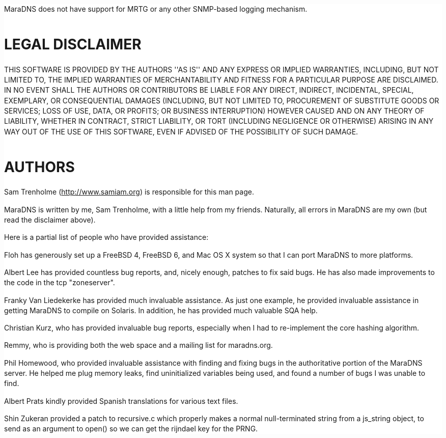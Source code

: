 MaraDNS does not have support for MRTG or any other SNMP-based logging 
mechanism. 

# LEGAL DISCLAIMER

THIS SOFTWARE IS PROVIDED BY THE AUTHORS ''AS IS'' AND ANY EXPRESS OR 
IMPLIED WARRANTIES, INCLUDING, BUT NOT LIMITED TO, THE IMPLIED 
WARRANTIES OF MERCHANTABILITY AND FITNESS FOR A PARTICULAR PURPOSE ARE 
DISCLAIMED. IN NO EVENT SHALL THE AUTHORS OR CONTRIBUTORS BE LIABLE FOR 
ANY DIRECT, INDIRECT, INCIDENTAL, SPECIAL, EXEMPLARY, OR CONSEQUENTIAL 
DAMAGES (INCLUDING, BUT NOT LIMITED TO, PROCUREMENT OF SUBSTITUTE GOODS 
OR SERVICES; LOSS OF USE, DATA, OR PROFITS; OR BUSINESS INTERRUPTION) 
HOWEVER CAUSED AND ON ANY THEORY OF LIABILITY, WHETHER IN CONTRACT, 
STRICT LIABILITY, OR TORT (INCLUDING NEGLIGENCE OR OTHERWISE) ARISING 
IN ANY WAY OUT OF THE USE OF THIS SOFTWARE, EVEN IF ADVISED OF THE 
POSSIBILITY OF SUCH DAMAGE. 

# AUTHORS

Sam Trenholme (http://www.samiam.org) is responsible for this man page. 

MaraDNS is written by me, Sam Trenholme, with a little help from my 
friends. Naturally, all errors in MaraDNS are my own (but read the 
disclaimer above). 

Here is a partial list of people who have provided assistance: 

Floh has generously set up a FreeBSD 4, FreeBSD 6, and Mac OS X system 
so that I can port MaraDNS to more platforms. 

Albert Lee has provided countless bug reports, and, nicely enough, 
patches to fix said bugs. He has also made improvements to the code in 
the tcp "zoneserver". 

Franky Van Liedekerke has provided much invaluable assistance. As just 
one example, he provided invaluable assistance in getting MaraDNS to 
compile on Solaris. In addition, he has provided much valuable SQA 
help. 

Christian Kurz, who has provided invaluable bug reports, especially 
when I had to re-implement the core hashing algorithm. 

Remmy, who is providing both the web space and a mailing list for 
maradns.org. 

Phil Homewood, who provided invaluable assistance with finding and 
fixing bugs in the authoritative portion of the MaraDNS server. He 
helped me plug memory leaks, find uninitialized variables being used, 
and found a number of bugs I was unable to find. 

Albert Prats kindly provided Spanish translations for various text 
files. 

Shin Zukeran provided a patch to recursive.c which properly makes a 
normal null-terminated string from a js_string object, to send as an 
argument to open() so we can get the rijndael key for the PRNG. 
